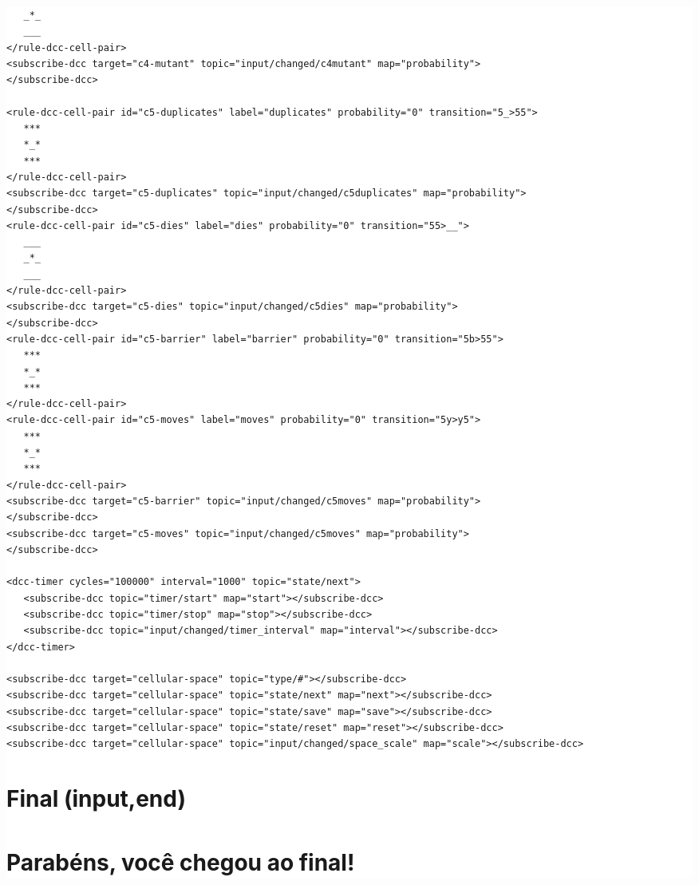 ~~~
   _*_
   ___
</rule-dcc-cell-pair>
<subscribe-dcc target="c4-mutant" topic="input/changed/c4mutant" map="probability">
</subscribe-dcc>

<rule-dcc-cell-pair id="c5-duplicates" label="duplicates" probability="0" transition="5_>55">
   ***
   *_*
   ***
</rule-dcc-cell-pair>
<subscribe-dcc target="c5-duplicates" topic="input/changed/c5duplicates" map="probability">
</subscribe-dcc>
<rule-dcc-cell-pair id="c5-dies" label="dies" probability="0" transition="55>__">
   ___
   _*_
   ___
</rule-dcc-cell-pair>
<subscribe-dcc target="c5-dies" topic="input/changed/c5dies" map="probability">
</subscribe-dcc>
<rule-dcc-cell-pair id="c5-barrier" label="barrier" probability="0" transition="5b>55">
   ***
   *_*
   ***
</rule-dcc-cell-pair>
<rule-dcc-cell-pair id="c5-moves" label="moves" probability="0" transition="5y>y5">
   ***
   *_*
   ***
</rule-dcc-cell-pair>
<subscribe-dcc target="c5-barrier" topic="input/changed/c5moves" map="probability">
</subscribe-dcc>
<subscribe-dcc target="c5-moves" topic="input/changed/c5moves" map="probability">
</subscribe-dcc>

<dcc-timer cycles="100000" interval="1000" topic="state/next">
   <subscribe-dcc topic="timer/start" map="start"></subscribe-dcc>
   <subscribe-dcc topic="timer/stop" map="stop"></subscribe-dcc>
   <subscribe-dcc topic="input/changed/timer_interval" map="interval"></subscribe-dcc>
</dcc-timer>

<subscribe-dcc target="cellular-space" topic="type/#"></subscribe-dcc>
<subscribe-dcc target="cellular-space" topic="state/next" map="next"></subscribe-dcc>
<subscribe-dcc target="cellular-space" topic="state/save" map="save"></subscribe-dcc>
<subscribe-dcc target="cellular-space" topic="state/reset" map="reset"></subscribe-dcc>
<subscribe-dcc target="cellular-space" topic="input/changed/space_scale" map="scale"></subscribe-dcc>
~~~

# Final (input,end) #
<h1>Parabéns, você chegou ao final!</h1>
